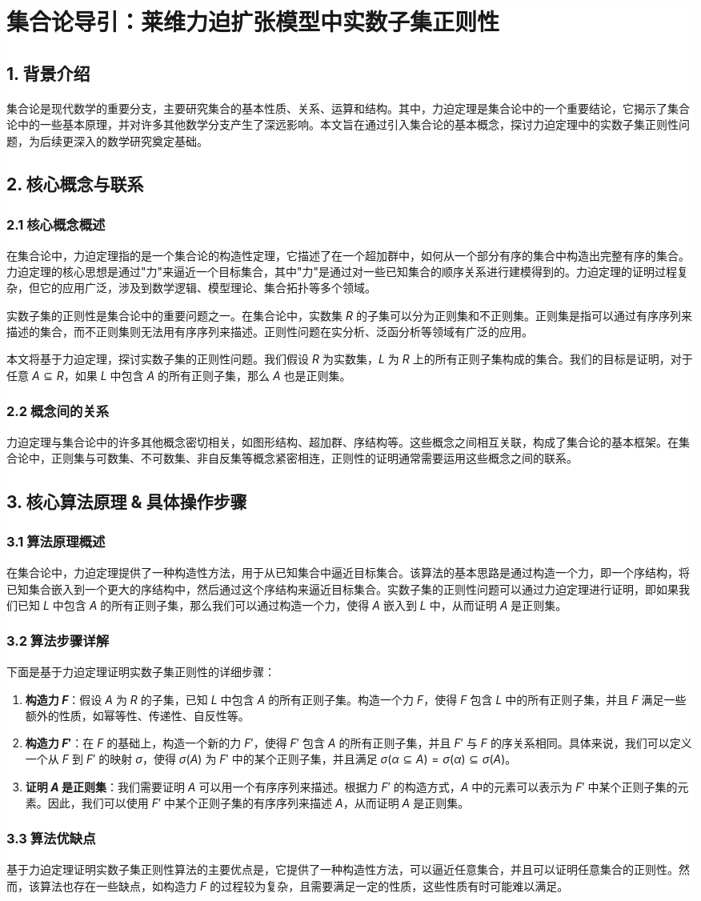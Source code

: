                  

# 集合论导引：莱维力迫扩张模型中实数子集正则性

## 1. 背景介绍

集合论是现代数学的重要分支，主要研究集合的基本性质、关系、运算和结构。其中，力迫定理是集合论中的一个重要结论，它揭示了集合论中的一些基本原理，并对许多其他数学分支产生了深远影响。本文旨在通过引入集合论的基本概念，探讨力迫定理中的实数子集正则性问题，为后续更深入的数学研究奠定基础。

## 2. 核心概念与联系

### 2.1 核心概念概述

在集合论中，力迫定理指的是一个集合论的构造性定理，它描述了在一个超加群中，如何从一个部分有序的集合中构造出完整有序的集合。力迫定理的核心思想是通过"力"来逼近一个目标集合，其中"力"是通过对一些已知集合的顺序关系进行建模得到的。力迫定理的证明过程复杂，但它的应用广泛，涉及到数学逻辑、模型理论、集合拓扑等多个领域。

实数子集的正则性是集合论中的重要问题之一。在集合论中，实数集 $R$ 的子集可以分为正则集和不正则集。正则集是指可以通过有序序列来描述的集合，而不正则集则无法用有序序列来描述。正则性问题在实分析、泛函分析等领域有广泛的应用。

本文将基于力迫定理，探讨实数子集的正则性问题。我们假设 $R$ 为实数集，$L$ 为 $R$ 上的所有正则子集构成的集合。我们的目标是证明，对于任意 $A \subseteq R$，如果 $L$ 中包含 $A$ 的所有正则子集，那么 $A$ 也是正则集。

### 2.2 概念间的关系

力迫定理与集合论中的许多其他概念密切相关，如图形结构、超加群、序结构等。这些概念之间相互关联，构成了集合论的基本框架。在集合论中，正则集与可数集、不可数集、非自反集等概念紧密相连，正则性的证明通常需要运用这些概念之间的联系。

## 3. 核心算法原理 & 具体操作步骤

### 3.1 算法原理概述

在集合论中，力迫定理提供了一种构造性方法，用于从已知集合中逼近目标集合。该算法的基本思路是通过构造一个力，即一个序结构，将已知集合嵌入到一个更大的序结构中，然后通过这个序结构来逼近目标集合。实数子集的正则性问题可以通过力迫定理进行证明，即如果我们已知 $L$ 中包含 $A$ 的所有正则子集，那么我们可以通过构造一个力，使得 $A$ 嵌入到 $L$ 中，从而证明 $A$ 是正则集。

### 3.2 算法步骤详解

下面是基于力迫定理证明实数子集正则性的详细步骤：

1. **构造力 $F$**：假设 $A$ 为 $R$ 的子集，已知 $L$ 中包含 $A$ 的所有正则子集。构造一个力 $F$，使得 $F$ 包含 $L$ 中的所有正则子集，并且 $F$ 满足一些额外的性质，如幂等性、传递性、自反性等。

2. **构造力 $F'$**：在 $F$ 的基础上，构造一个新的力 $F'$，使得 $F'$ 包含 $A$ 的所有正则子集，并且 $F'$ 与 $F$ 的序关系相同。具体来说，我们可以定义一个从 $F$ 到 $F'$ 的映射 $\sigma$，使得 $\sigma(A)$ 为 $F'$ 中的某个正则子集，并且满足 $\sigma(\alpha \subseteq A) = \sigma(\alpha) \subseteq \sigma(A)$。

3. **证明 $A$ 是正则集**：我们需要证明 $A$ 可以用一个有序序列来描述。根据力 $F'$ 的构造方式，$A$ 中的元素可以表示为 $F'$ 中某个正则子集的元素。因此，我们可以使用 $F'$ 中某个正则子集的有序序列来描述 $A$，从而证明 $A$ 是正则集。

### 3.3 算法优缺点

基于力迫定理证明实数子集正则性算法的主要优点是，它提供了一种构造性方法，可以逼近任意集合，并且可以证明任意集合的正则性。然而，该算法也存在一些缺点，如构造力 $F$ 的过程较为复杂，且需要满足一定的性质，这些性质有时可能难以满足。
